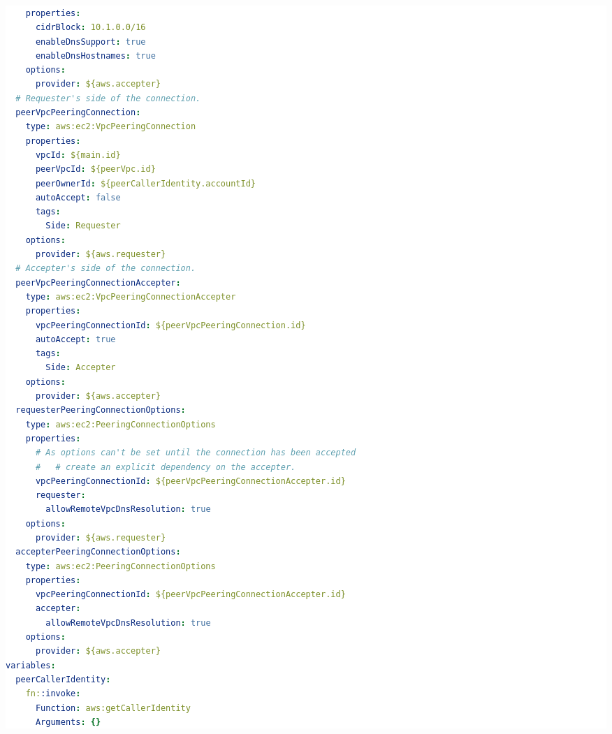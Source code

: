 ```yaml
    properties:
      cidrBlock: 10.1.0.0/16
      enableDnsSupport: true
      enableDnsHostnames: true
    options:
      provider: ${aws.accepter}
  # Requester's side of the connection.
  peerVpcPeeringConnection:
    type: aws:ec2:VpcPeeringConnection
    properties:
      vpcId: ${main.id}
      peerVpcId: ${peerVpc.id}
      peerOwnerId: ${peerCallerIdentity.accountId}
      autoAccept: false
      tags:
        Side: Requester
    options:
      provider: ${aws.requester}
  # Accepter's side of the connection.
  peerVpcPeeringConnectionAccepter:
    type: aws:ec2:VpcPeeringConnectionAccepter
    properties:
      vpcPeeringConnectionId: ${peerVpcPeeringConnection.id}
      autoAccept: true
      tags:
        Side: Accepter
    options:
      provider: ${aws.accepter}
  requesterPeeringConnectionOptions:
    type: aws:ec2:PeeringConnectionOptions
    properties:
      # As options can't be set until the connection has been accepted
      #   # create an explicit dependency on the accepter.
      vpcPeeringConnectionId: ${peerVpcPeeringConnectionAccepter.id}
      requester:
        allowRemoteVpcDnsResolution: true
    options:
      provider: ${aws.requester}
  accepterPeeringConnectionOptions:
    type: aws:ec2:PeeringConnectionOptions
    properties:
      vpcPeeringConnectionId: ${peerVpcPeeringConnectionAccepter.id}
      accepter:
        allowRemoteVpcDnsResolution: true
    options:
      provider: ${aws.accepter}
variables:
  peerCallerIdentity:
    fn::invoke:
      Function: aws:getCallerIdentity
      Arguments: {}
```
